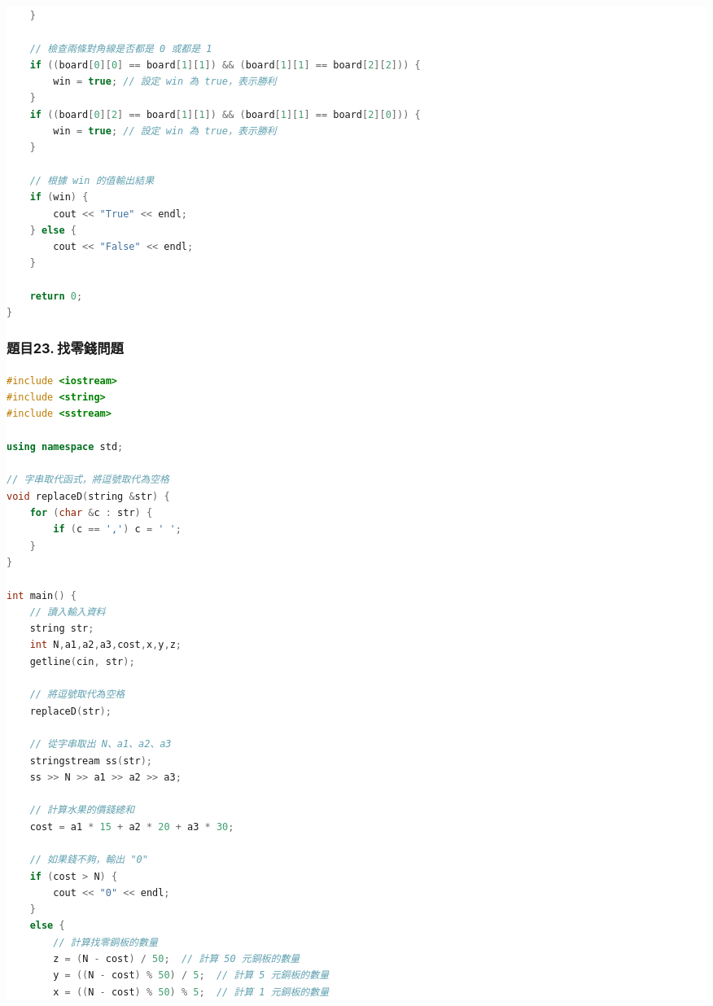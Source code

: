 ```c++
    }

    // 檢查兩條對角線是否都是 0 或都是 1
    if ((board[0][0] == board[1][1]) && (board[1][1] == board[2][2])) {
        win = true; // 設定 win 為 true，表示勝利
    }
    if ((board[0][2] == board[1][1]) && (board[1][1] == board[2][0])) {
        win = true; // 設定 win 為 true，表示勝利
    }

    // 根據 win 的值輸出結果
    if (win) {
        cout << "True" << endl;
    } else {
        cout << "False" << endl;
    }

    return 0;
}
```

### 題目23. 找零錢問題

```c++
#include <iostream>
#include <string>
#include <sstream>

using namespace std;

// 字串取代函式，將逗號取代為空格
void replaceD(string &str) {
    for (char &c : str) {
        if (c == ',') c = ' ';
    }
}

int main() {
    // 讀入輸入資料
    string str;
    int N,a1,a2,a3,cost,x,y,z;
    getline(cin, str);

    // 將逗號取代為空格
    replaceD(str);

    // 從字串取出 N、a1、a2、a3
    stringstream ss(str);
    ss >> N >> a1 >> a2 >> a3;

    // 計算水果的價錢總和
    cost = a1 * 15 + a2 * 20 + a3 * 30;

    // 如果錢不夠，輸出 "0"
    if (cost > N) {
        cout << "0" << endl;
    }
    else {
        // 計算找零銅板的數量
        z = (N - cost) / 50;  // 計算 50 元銅板的數量
        y = ((N - cost) % 50) / 5;  // 計算 5 元銅板的數量
        x = ((N - cost) % 50) % 5;  // 計算 1 元銅板的數量

```